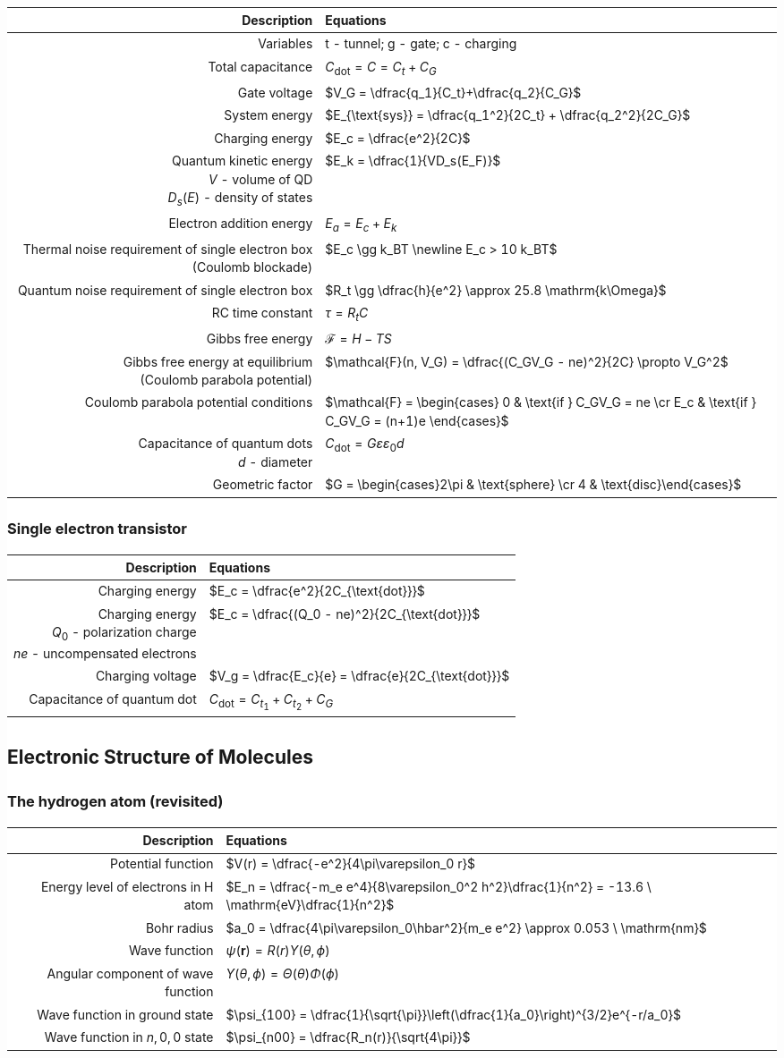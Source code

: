 |Description|Equations|
|-:|:-|
|Variables|t - tunnel; g - gate; c - charging|
|Total capacitance|$C_{\text{dot}} = C = C_t + C_G$|
|Gate voltage|$V_G = \dfrac{q_1}{C_t}+\dfrac{q_2}{C_G}$|
|System energy|$E_{\text{sys}} = \dfrac{q_1^2}{2C_t} + \dfrac{q_2^2}{2C_G}$|
|Charging energy|$E_c = \dfrac{e^2}{2C}$|
|Quantum kinetic energy <br/> $V$ - volume of QD <br/> $D_s(E)$ - density of states|$E_k = \dfrac{1}{VD_s(E_F)}$|
|Electron addition energy|$E_a = E_c + E_k$|
|Thermal noise requirement of single electron box (Coulomb blockade)|$E_c \gg k_BT \newline E_c > 10 k_BT$|
|Quantum noise requirement of single electron box|$R_t \gg \dfrac{h}{e^2} \approx 25.8 \mathrm{k\Omega}$|
|RC time constant|$\tau = R_tC$|
|Gibbs free energy|$\mathcal{F} = H-TS$|
|Gibbs free energy at equilibrium <br/> (Coulomb parabola potential)|$\mathcal{F}(n, V_G) = \dfrac{(C_GV_G - ne)^2}{2C} \propto V_G^2$|
|Coulomb parabola potential conditions|$\mathcal{F} = \begin{cases} 0 & \text{if } C_GV_G = ne \cr E_c & \text{if } C_GV_G = (n+1)e \end{cases}$|
|Capacitance of quantum dots <br/> $d$ - diameter|$C_{\text{dot}} = G\varepsilon\varepsilon_0 d$|
|Geometric factor|$G = \begin{cases}2\pi & \text{sphere} \cr 4 & \text{disc}\end{cases}$|

### Single electron transistor

|Description|Equations|
|-:|:-|
|Charging energy|$E_c = \dfrac{e^2}{2C_{\text{dot}}}$|
|Charging energy <br/> $Q_0$ - polarization charge <br/> $ne$ - uncompensated electrons|$E_c = \dfrac{(Q_0 - ne)^2}{2C_{\text{dot}}}$|
|Charging voltage|$V_g = \dfrac{E_c}{e} = \dfrac{e}{2C_{\text{dot}}}$|
|Capacitance of quantum dot|$C_{\text{dot}} = C_{t_1} + C_{t_2} + C_G$|

## Electronic Structure of Molecules

### The hydrogen atom (revisited)

|Description|Equations|
|-:|:-|
|Potential function|$V(r) = \dfrac{-e^2}{4\pi\varepsilon_0 r}$|
|Energy level of electrons in H atom|$E_n = \dfrac{-m_e e^4}{8\varepsilon_0^2 h^2}\dfrac{1}{n^2} = -13.6 \ \mathrm{eV}\dfrac{1}{n^2}$|
|Bohr radius|$a_0 = \dfrac{4\pi\varepsilon_0\hbar^2}{m_e e^2} \approx 0.053 \ \mathrm{nm}$|
|Wave function|$\psi(\mathbf{r}) = R(r)Y(\theta, \phi)$|
|Angular component of wave function|$Y(\theta, \phi) = \Theta(\theta)\Phi(\phi)$|
|Wave function in ground state|$\psi_{100} = \dfrac{1}{\sqrt{\pi}}\left(\dfrac{1}{a_0}\right)^{3/2}e^{-r/a_0}$|
|Wave function in $n,0,0$ state|$\psi_{n00} = \dfrac{R_n(r)}{\sqrt{4\pi}}$|